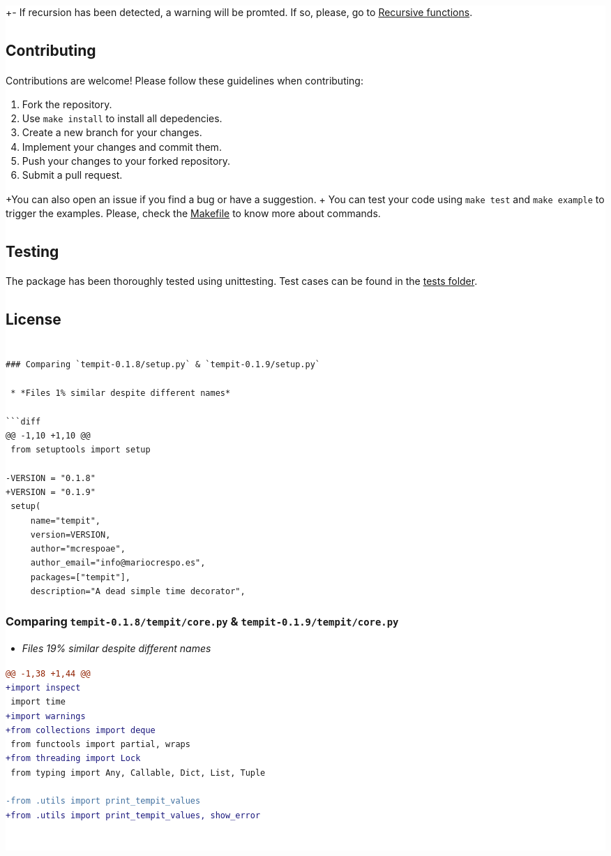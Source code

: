 +- If recursion has been detected, a warning will be promted. If so, please, go to [Recursive functions](#recursive-functions).
 
 ## Contributing
 
 Contributions are welcome! Please follow these guidelines when contributing:
 
 1. Fork the repository.
 2. Use `make install` to install all depedencies.
 3. Create a new branch for your changes.
 4. Implement your changes and commit them.
 5. Push your changes to your forked repository.
 6. Submit a pull request.
 
+You can also open an issue if you find a bug or have a suggestion.
+
 You can test your code using `make test` and `make example` to trigger the examples. Please, check the [Makefile](https://github.com/mcrespoae/tempit/blob/main/Makefile) to know more about commands.
 
 ## Testing
 
 The package has been thoroughly tested using unittesting. Test cases can be found in the [tests folder](https://github.com/mcrespoae/tempit/tree/main/tests).
 
 ## License
```

### Comparing `tempit-0.1.8/setup.py` & `tempit-0.1.9/setup.py`

 * *Files 1% similar despite different names*

```diff
@@ -1,10 +1,10 @@
 from setuptools import setup
 
-VERSION = "0.1.8"
+VERSION = "0.1.9"
 setup(
     name="tempit",
     version=VERSION,
     author="mcrespoae",
     author_email="info@mariocrespo.es",
     packages=["tempit"],
     description="A dead simple time decorator",
```

### Comparing `tempit-0.1.8/tempit/core.py` & `tempit-0.1.9/tempit/core.py`

 * *Files 19% similar despite different names*

```diff
@@ -1,38 +1,44 @@
+import inspect
 import time
+import warnings
+from collections import deque
 from functools import partial, wraps
+from threading import Lock
 from typing import Any, Callable, Dict, List, Tuple
 
-from .utils import print_tempit_values
+from .utils import print_tempit_values, show_error
 
 
```